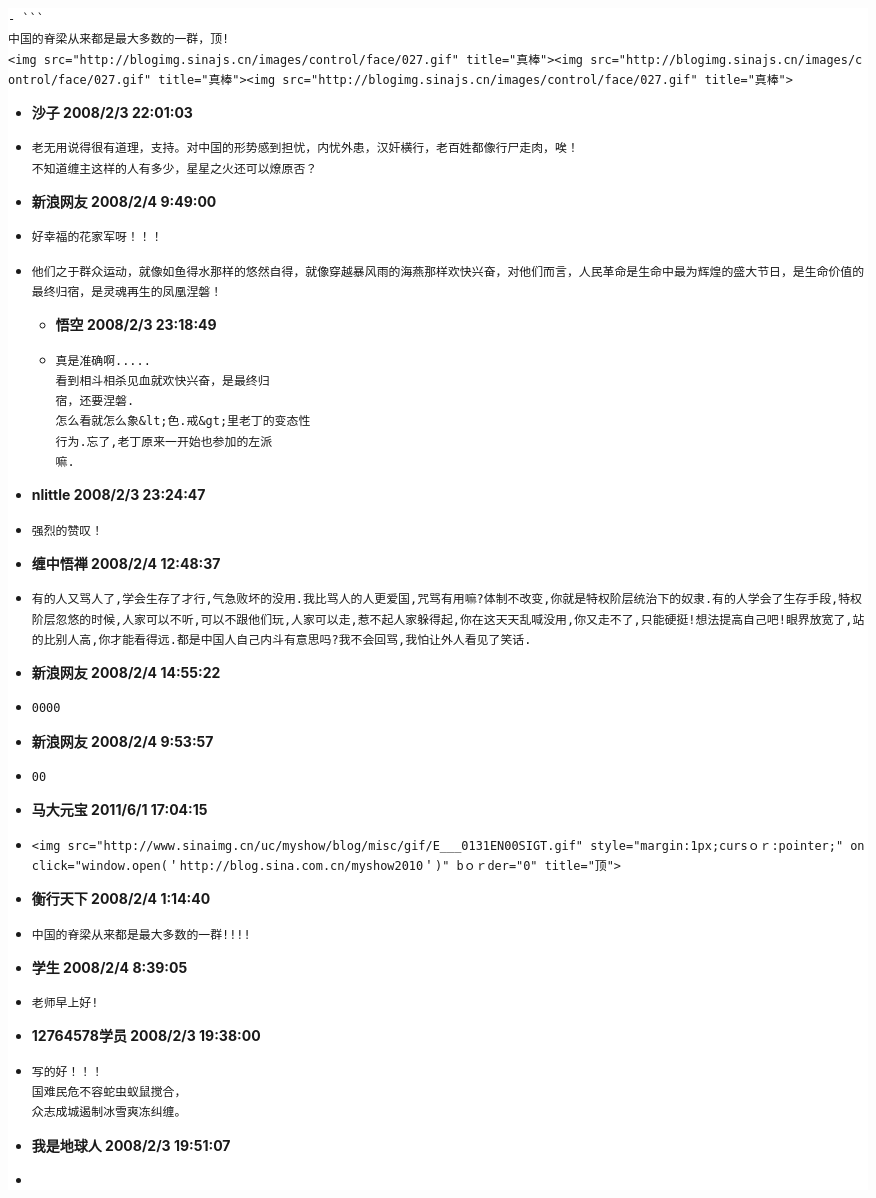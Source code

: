   ```
- ```
  中国的脊梁从来都是最大多数的一群，顶!
  <img src="http://blogimg.sinajs.cn/images/control/face/027.gif" title="真棒"><img src="http://blogimg.sinajs.cn/images/control/face/027.gif" title="真棒"><img src="http://blogimg.sinajs.cn/images/control/face/027.gif" title="真棒">
  ```
- **沙子 2008/2/3 22:01:03**
- ```
  老无用说得很有道理，支持。对中国的形势感到担忧，内忧外患，汉奸横行，老百姓都像行尸走肉，唉！
  不知道缠主这样的人有多少，星星之火还可以燎原否？
  ```
- **新浪网友 2008/2/4 9:49:00**
- ```
  好幸福的花家军呀！！！
  ```
- ```
  他们之于群众运动，就像如鱼得水那样的悠然自得，就像穿越暴风雨的海燕那样欢快兴奋，对他们而言，人民革命是生命中最为辉煌的盛大节日，是生命价值的最终归宿，是灵魂再生的凤凰涅磐！
  ```
   - **悟空 2008/2/3 23:18:49**
   - ```
     真是准确啊.....
     看到相斗相杀见血就欢快兴奋，是最终归
     宿，还要涅磐.
     怎么看就怎么象&lt;色.戒&gt;里老丁的变态性
     行为.忘了,老丁原来一开始也参加的左派
     嘛.
     ```
- **nlittle 2008/2/3 23:24:47**
- ```
  强烈的赞叹！
  ```
- **缠中悟禅 2008/2/4 12:48:37**
- ```
  有的人又骂人了,学会生存了才行,气急败坏的没用.我比骂人的人更爱国,咒骂有用嘛?体制不改变,你就是特权阶层统治下的奴隶.有的人学会了生存手段,特权阶层忽悠的时候,人家可以不听,可以不跟他们玩,人家可以走,惹不起人家躲得起,你在这天天乱喊没用,你又走不了,只能硬挺!想法提高自己吧!眼界放宽了,站的比别人高,你才能看得远.都是中国人自己内斗有意思吗?我不会回骂,我怕让外人看见了笑话.
  ```
- **新浪网友 2008/2/4 14:55:22**
- ```
  0000
  ```
- **新浪网友 2008/2/4 9:53:57**
- ```
  00
  ```
- **马大元宝 2011/6/1 17:04:15**
- ```
  <img src="http://www.sinaimg.cn/uc/myshow/blog/misc/gif/E___0131EN00SIGT.gif" style="margin:1px;cursｏｒ:pointer;" onclick="window.open(＇http://blog.sina.com.cn/myshow2010＇)" bｏｒder="0" title="顶">
  ```
- **衡行天下 2008/2/4 1:14:40**
- ```
  中国的脊梁从来都是最大多数的一群!!!!
  ```
- **学生 2008/2/4 8:39:05**
- ```
  老师早上好!
  ```
- **12764578学员 2008/2/3 19:38:00**
- ```
  写的好！！！
  国难民危不容蛇虫蚁鼠搅合，
  众志成城遏制冰雪爽冻纠缠。
  ```
- **我是地球人 2008/2/3 19:51:07**
- ```
  ```